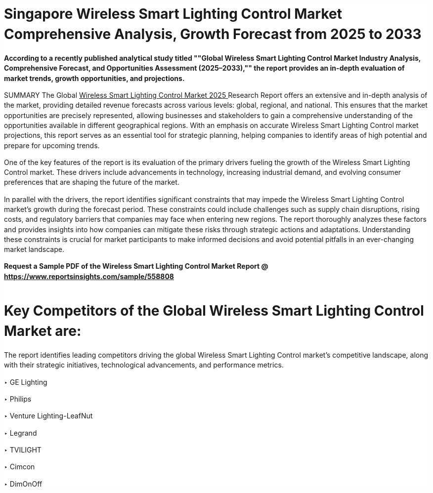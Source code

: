 # Singapore Wireless Smart Lighting Control Market Comprehensive Analysis, Growth Forecast from 2025 to 2033

<strong>According to a recently published analytical study titled ""Global Wireless Smart Lighting Control Market Industry Analysis, Comprehensive Forecast, and Opportunities Assessment (2025–2033),"" the report provides an in-depth evaluation of market trends, growth opportunities, and projections.</strong>

SUMMARY The Global <a href=https://www.reportsinsights.com/sample/558808>Wireless Smart Lighting Control Market 2025 </a> Research Report offers an extensive and in-depth analysis of the market, providing detailed revenue forecasts across various levels: global, regional, and national. This ensures that the market opportunities are precisely represented, allowing businesses and stakeholders to gain a comprehensive understanding of the opportunities available in different geographical regions. With an emphasis on accurate Wireless Smart Lighting Control market projections, this report serves as an essential tool for strategic planning, helping companies to identify areas of high potential and prepare for upcoming trends.

One of the key features of the report is its evaluation of the primary drivers fueling the growth of the Wireless Smart Lighting Control market. These drivers include advancements in technology, increasing industrial demand, and evolving consumer preferences that are shaping the future of the market. 

In parallel with the drivers, the report identifies significant constraints that may impede the Wireless Smart Lighting Control market’s growth during the forecast period. These constraints could include challenges such as supply chain disruptions, rising costs, and regulatory barriers that companies may face when entering new regions. The report thoroughly analyzes these factors and provides insights into how companies can mitigate these risks through strategic actions and adaptations. Understanding these constraints is crucial for market participants to make informed decisions and avoid potential pitfalls in an ever-changing market landscape.

<strong>Request a Sample PDF of the Wireless Smart Lighting Control Market Report </strong><strong>@<a href=https://www.reportsinsights.com/sample/558808> https://www.reportsinsights.com/sample/558808</a></strong></font>

# <strong>Key Competitors of the Global Wireless Smart Lighting Control Market are:</strong>

The report identifies leading competitors driving the global Wireless Smart Lighting Control market’s competitive landscape, along with their strategic initiatives, technological advancements, and performance metrics.

‣ GE Lighting

‣ Philips

‣ Venture Lighting-LeafNut

‣ Legrand

‣ TVILIGHT

‣ Cimcon

‣ DimOnOff
